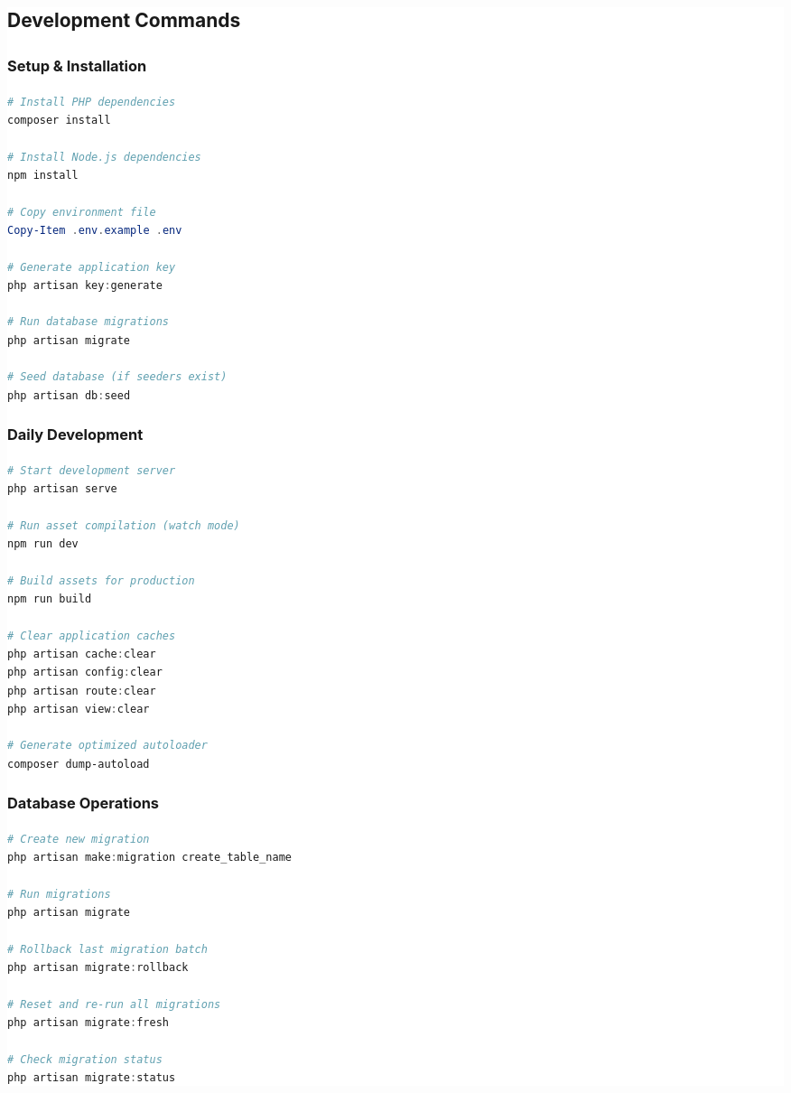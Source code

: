 ## Development Commands

### Setup & Installation
```powershell
# Install PHP dependencies
composer install

# Install Node.js dependencies
npm install

# Copy environment file
Copy-Item .env.example .env

# Generate application key
php artisan key:generate

# Run database migrations
php artisan migrate

# Seed database (if seeders exist)
php artisan db:seed
```

### Daily Development
```powershell
# Start development server
php artisan serve

# Run asset compilation (watch mode)
npm run dev

# Build assets for production
npm run build

# Clear application caches
php artisan cache:clear
php artisan config:clear
php artisan route:clear
php artisan view:clear

# Generate optimized autoloader
composer dump-autoload
```

### Database Operations
```powershell
# Create new migration
php artisan make:migration create_table_name

# Run migrations
php artisan migrate

# Rollback last migration batch
php artisan migrate:rollback

# Reset and re-run all migrations
php artisan migrate:fresh

# Check migration status
php artisan migrate:status
```
